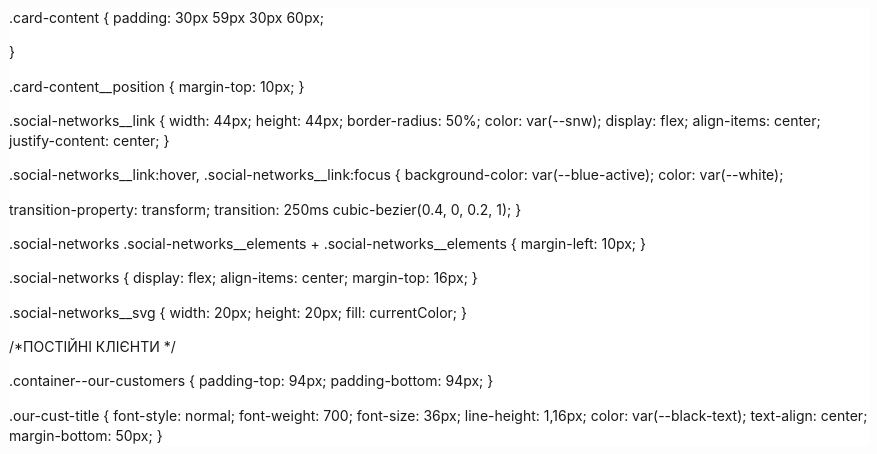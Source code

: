 .card-content {
  padding: 30px 59px 30px 60px;
  
}

.card-content__position {
  margin-top: 10px;
}

.social-networks__link {
  width: 44px;
  height: 44px;
  border-radius: 50%;
  color: var(--snw);
  display: flex;
  align-items: center;
  justify-content: center;
}

.social-networks__link:hover,
.social-networks__link:focus {
  background-color: var(--blue-active);
  color: var(--white);

  transition-property: transform;
  transition: 250ms cubic-bezier(0.4, 0, 0.2, 1);
}

.social-networks .social-networks__elements + .social-networks__elements {
  margin-left: 10px;
}

.social-networks {
  display: flex;
  align-items: center;
  margin-top: 16px;
}


.social-networks__svg {
  width: 20px;
  height: 20px;
  fill: currentColor;
}

/*ПОСТІЙНІ КЛІЄНТИ */

.container--our-customers {
  padding-top: 94px;
  padding-bottom: 94px;
}

.our-cust-title {
  font-style: normal;
  font-weight: 700;
  font-size: 36px;
  line-height: 1,16px;
  color: var(--black-text);
  text-align: center;
  margin-bottom: 50px;
}

